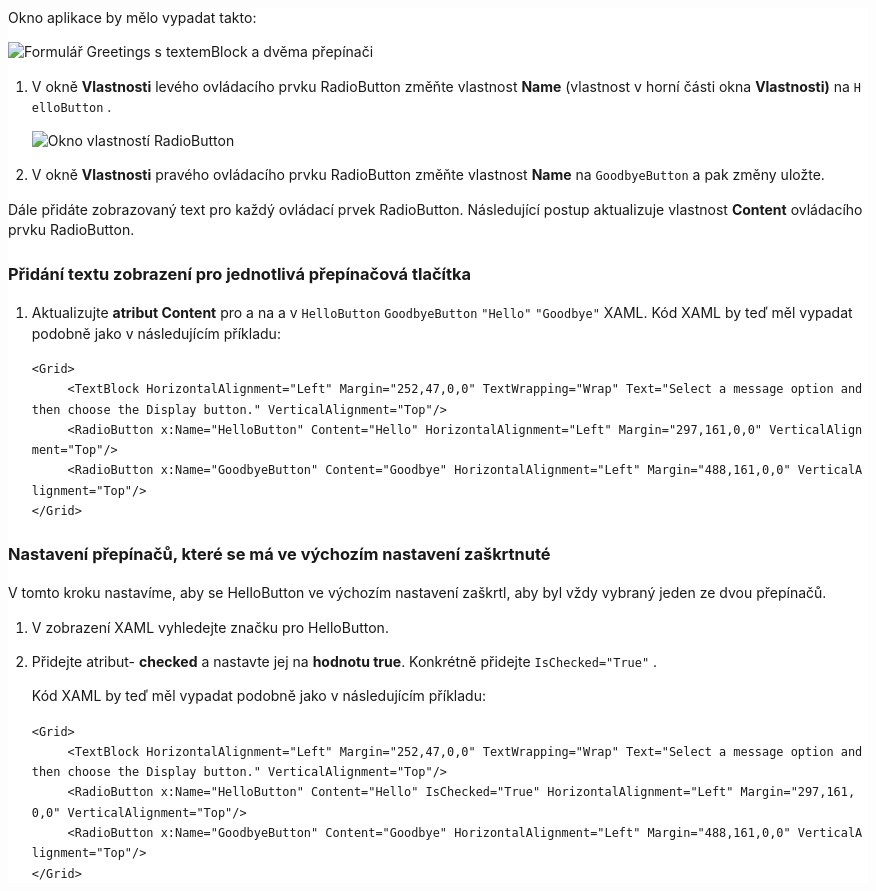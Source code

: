    Okno aplikace by mělo vypadat takto:

   ![Formulář Greetings s textemBlock a dvěma přepínači](../media/exploreide-greetingswithradiobuttons.png "Snímek formuláře s pozdravem s TextBlock a dvěma přepínači")

1. V okně **Vlastnosti** levého ovládacího prvku RadioButton změňte vlastnost **Name** (vlastnost v horní části okna **Vlastnosti)** na `HelloButton` .

    ![Okno vlastností RadioButton](../media/exploreide-buttonproperties.png "Snímek obrazovky okna vlastností RadioButton")

1. V okně **Vlastnosti** pravého ovládacího prvku RadioButton změňte vlastnost **Name** na `GoodbyeButton` a pak změny uložte.

Dále přidáte zobrazovaný text pro každý ovládací prvek RadioButton. Následující postup aktualizuje vlastnost **Content** ovládacího prvku RadioButton.

### <a name="add-display-text-for-each-radio-button"></a>Přidání textu zobrazení pro jednotlivá přepínačová tlačítka

1. Aktualizujte **atribut Content** pro a na a v `HelloButton` `GoodbyeButton` `"Hello"` `"Goodbye"` XAML. Kód XAML by teď měl vypadat podobně jako v následujícím příkladu:

   ```xaml
   <Grid>
        <TextBlock HorizontalAlignment="Left" Margin="252,47,0,0" TextWrapping="Wrap" Text="Select a message option and then choose the Display button." VerticalAlignment="Top"/>
        <RadioButton x:Name="HelloButton" Content="Hello" HorizontalAlignment="Left" Margin="297,161,0,0" VerticalAlignment="Top"/>
        <RadioButton x:Name="GoodbyeButton" Content="Goodbye" HorizontalAlignment="Left" Margin="488,161,0,0" VerticalAlignment="Top"/>
   </Grid>
   ```

### <a name="set-a-radio-button-to-be-checked-by-default"></a>Nastavení přepínačů, které se má ve výchozím nastavení zaškrtnuté

V tomto kroku nastavíme, aby se HelloButton ve výchozím nastavení zaškrtl, aby byl vždy vybraný jeden ze dvou přepínačů.

1. V zobrazení XAML vyhledejte značku pro HelloButton.

1. Přidejte atribut- **checked** a nastavte jej na **hodnotu true**. Konkrétně přidejte `IsChecked="True"` .

   Kód XAML by teď měl vypadat podobně jako v následujícím příkladu:

   ```xaml
   <Grid>
        <TextBlock HorizontalAlignment="Left" Margin="252,47,0,0" TextWrapping="Wrap" Text="Select a message option and then choose the Display button." VerticalAlignment="Top"/>
        <RadioButton x:Name="HelloButton" Content="Hello" IsChecked="True" HorizontalAlignment="Left" Margin="297,161,0,0" VerticalAlignment="Top"/>
        <RadioButton x:Name="GoodbyeButton" Content="Goodbye" HorizontalAlignment="Left" Margin="488,161,0,0" VerticalAlignment="Top"/>
   </Grid>
   ```
